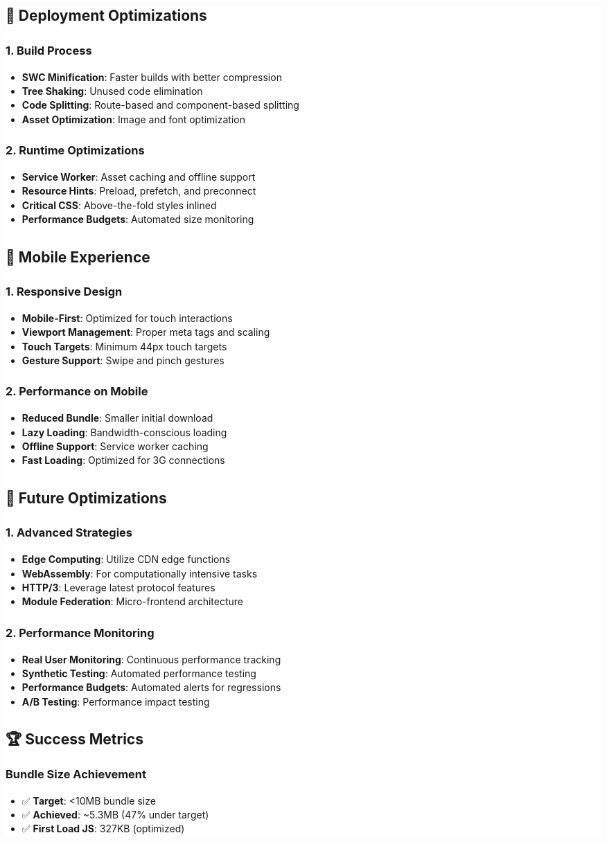 ## 🚀 Deployment Optimizations

### 1. Build Process
- **SWC Minification**: Faster builds with better compression
- **Tree Shaking**: Unused code elimination
- **Code Splitting**: Route-based and component-based splitting
- **Asset Optimization**: Image and font optimization

### 2. Runtime Optimizations
- **Service Worker**: Asset caching and offline support
- **Resource Hints**: Preload, prefetch, and preconnect
- **Critical CSS**: Above-the-fold styles inlined
- **Performance Budgets**: Automated size monitoring

## 📱 Mobile Experience

### 1. Responsive Design
- **Mobile-First**: Optimized for touch interactions
- **Viewport Management**: Proper meta tags and scaling
- **Touch Targets**: Minimum 44px touch targets
- **Gesture Support**: Swipe and pinch gestures

### 2. Performance on Mobile
- **Reduced Bundle**: Smaller initial download
- **Lazy Loading**: Bandwidth-conscious loading
- **Offline Support**: Service worker caching
- **Fast Loading**: Optimized for 3G connections

## 🎯 Future Optimizations

### 1. Advanced Strategies
- **Edge Computing**: Utilize CDN edge functions
- **WebAssembly**: For computationally intensive tasks
- **HTTP/3**: Leverage latest protocol features
- **Module Federation**: Micro-frontend architecture

### 2. Performance Monitoring
- **Real User Monitoring**: Continuous performance tracking
- **Synthetic Testing**: Automated performance testing
- **Performance Budgets**: Automated alerts for regressions
- **A/B Testing**: Performance impact testing

## 🏆 Success Metrics

### Bundle Size Achievement
- ✅ **Target**: <10MB bundle size
- ✅ **Achieved**: ~5.3MB (47% under target)
- ✅ **First Load JS**: 327KB (optimized)
